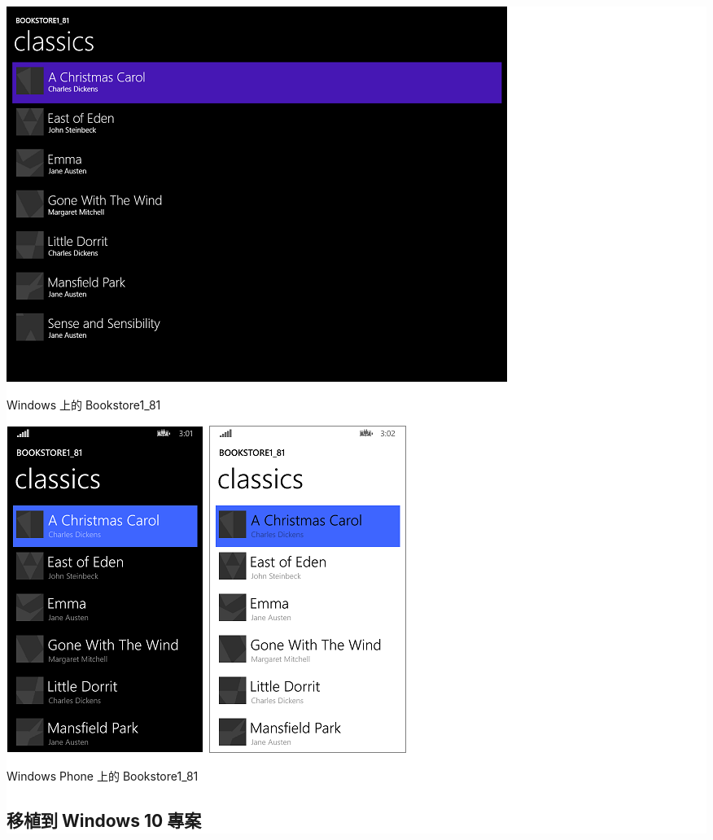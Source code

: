 ![bookstore1\-81 在 windows 上的外觀](images/w8x-to-uwp-case-studies/c01-01-win81-how-the-app-looks.png)

Windows 上的 Bookstore1\_81

![bookstore1\-81 在 windows phone 上的外觀](images/w8x-to-uwp-case-studies/c01-02-wp81-how-the-app-looks.png)

Windows Phone 上的 Bookstore1\_81

##  <a name="porting-to-a-windows10-project"></a>移植到 Windows 10 專案
